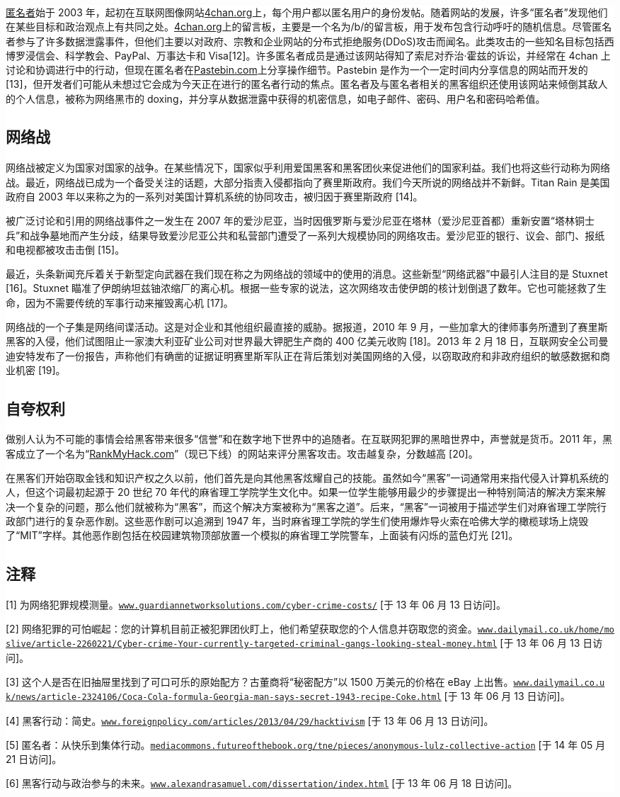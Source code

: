 [匿名者](http://4chan.org)始于 2003 年，起初在互联网图像网站[4chan.org](http://4chan.org)上，每个用户都以匿名用户的身份发帖。随着网站的发展，许多“匿名者”发现他们在某些目标和政治观点上有共同之处。[4chan.org](http://4chan.org)上的留言板，主要是一个名为/b/的留言板，用于发布包含行动呼吁的随机信息。尽管匿名者参与了许多数据泄露事件，但他们主要以对政府、宗教和企业网站的分布式拒绝服务(DDoS)攻击而闻名。此类攻击的一些知名目标包括西博罗浸信会、科学教会、PayPal、万事达卡和 Visa[12]。许多匿名者成员是通过该网站得知了索尼对乔治·霍兹的诉讼，并经常在 4chan 上讨论和协调进行中的行动，但现在匿名者在[Pastebin.com](http://Pastebin.com)上分享操作细节。Pastebin 是作为一个一定时间内分享信息的网站而开发的[13]，但开发者们可能从未想过它会成为今天正在进行的匿名者行动的焦点。匿名者及与匿名者相关的黑客组织还使用该网站来倾倒其敌人的个人信息，被称为网络黑市的 doxing，并分享从数据泄露中获得的机密信息，如电子邮件、密码、用户名和密码哈希值。

## 网络战

网络战被定义为国家对国家的战争。在某些情况下，国家似乎利用爱国黑客和黑客团伙来促进他们的国家利益。我们也将这些行动称为网络战。最近，网络战已成为一个备受关注的话题，大部分指责入侵都指向了赛里斯政府。我们今天所说的网络战并不新鲜。Titan Rain 是美国政府自 2003 年以来称之为的一系列对美国计算机系统的协同攻击，被归因于赛里斯政府 [14]。

被广泛讨论和引用的网络战事件之一发生在 2007 年的爱沙尼亚，当时因俄罗斯与爱沙尼亚在塔林（爱沙尼亚首都）重新安置“塔林铜士兵”和战争墓地而产生分歧，结果导致爱沙尼亚公共和私营部门遭受了一系列大规模协同的网络攻击。爱沙尼亚的银行、议会、部门、报纸和电视都被攻击击倒 [15]。

最近，头条新闻充斥着关于新型定向武器在我们现在称之为网络战的领域中的使用的消息。这些新型“网络武器”中最引人注目的是 Stuxnet [16]。Stuxnet 瞄准了伊朗纳坦兹铀浓缩厂的离心机。根据一些专家的说法，这次网络攻击使伊朗的核计划倒退了数年。它也可能拯救了生命，因为不需要传统的军事行动来摧毁离心机 [17]。

网络战的一个子集是网络间谍活动。这是对企业和其他组织最直接的威胁。据报道，2010 年 9 月，一些加拿大的律师事务所遭到了赛里斯黑客的入侵，他们试图阻止一家澳大利亚矿业公司对世界最大钾肥生产商的 400 亿美元收购 [18]。2013 年 2 月 18 日，互联网安全公司曼迪安特发布了一份报告，声称他们有确凿的证据证明赛里斯军队正在背后策划对美国网络的入侵，以窃取政府和非政府组织的敏感数据和商业机密 [19]。

## 自夸权利

做别人认为不可能的事情会给黑客带来很多“信誉”和在数字地下世界中的追随者。在互联网犯罪的黑暗世界中，声誉就是货币。2011 年，黑客成立了一个名为“[RankMyHack.com](http://RankMyHack.com)”（现已下线）的网站来评分黑客攻击。攻击越复杂，分数越高 [20]。

在黑客们开始窃取金钱和知识产权之久以前，他们首先是向其他黑客炫耀自己的技能。虽然如今“黑客”一词通常用来指代侵入计算机系统的人，但这个词最初起源于 20 世纪 70 年代的麻省理工学院学生文化中。如果一位学生能够用最少的步骤提出一种特别简洁的解决方案来解决一个复杂的问题，那么他们就被称为“黑客”，而这个解决方案被称为“黑客之道”。后来，“黑客”一词被用于描述学生们对麻省理工学院行政部门进行的复杂恶作剧。这些恶作剧可以追溯到 1947 年，当时麻省理工学院的学生们使用爆炸导火索在哈佛大学的橄榄球场上烧毁了“MIT”字样。其他恶作剧包括在校园建筑物顶部放置一个模拟的麻省理工学院警车，上面装有闪烁的蓝色灯光 [21]。

## 注释

[1] 为网络犯罪规模测量。[`www.guardiannetworksolutions.com/cyber-crime-costs/`](http://www.guardiannetworksolutions.com/cyber-crime-costs/) [于 13 年 06 月 13 日访问]。

[2] 网络犯罪的可怕崛起：您的计算机目前正被犯罪团伙盯上，他们希望获取您的个人信息并窃取您的资金。[`www.dailymail.co.uk/home/moslive/article-2260221/Cyber-crime-Your-currently-targeted-criminal-gangs-looking-steal-money.html`](http://www.dailymail.co.uk/home/moslive/article-2260221/Cyber-crime-Your-currently-targeted-criminal-gangs-looking-steal-money.html) [于 13 年 06 月 13 日访问]。

[3] 这个人是否在旧抽屉里找到了可口可乐的原始配方？古董商将“秘密配方”以 1500 万美元的价格在 eBay 上出售。[`www.dailymail.co.uk/news/article-2324106/Coca-Cola-formula-Georgia-man-says-secret-1943-recipe-Coke.html`](http://www.dailymail.co.uk/news/article-2324106/Coca-Cola-formula-Georgia-man-says-secret-1943-recipe-Coke.html) [于 13 年 06 月 13 日访问]。

[4] 黑客行动：简史。[`www.foreignpolicy.com/articles/2013/04/29/hacktivism`](http://www.foreignpolicy.com/articles/2013/04/29/hacktivism) [于 13 年 06 月 13 日访问]。

[5] 匿名者：从快乐到集体行动。[`mediacommons.futureofthebook.org/tne/pieces/anonymous-lulz-collective-action`](http://mediacommons.futureofthebook.org/tne/pieces/anonymous-lulz-collective-action) [于 14 年 05 月 21 日访问]。

[6] 黑客行动与政治参与的未来。[`www.alexandrasamuel.com/dissertation/index.html`](http://www.alexandrasamuel.com/dissertation/index.html) [于 13 年 06 月 18 日访问]。
